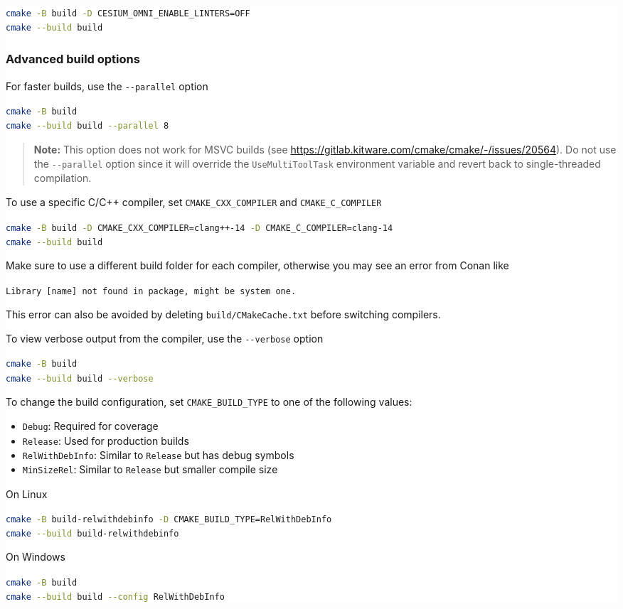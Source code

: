 ```sh
cmake -B build -D CESIUM_OMNI_ENABLE_LINTERS=OFF
cmake --build build
```

### Advanced build options

For faster builds, use the `--parallel` option

```sh
cmake -B build
cmake --build build --parallel 8
```

> **Note:** This option does not work for MSVC builds (see https://gitlab.kitware.com/cmake/cmake/-/issues/20564). Do not use the `--parallel` option since it will override the `UseMultiToolTask` environment variable and revert back to single-threaded compilation.

To use a specific C/C++ compiler, set `CMAKE_CXX_COMPILER` and `CMAKE_C_COMPILER`

```sh
cmake -B build -D CMAKE_CXX_COMPILER=clang++-14 -D CMAKE_C_COMPILER=clang-14
cmake --build build
```

Make sure to use a different build folder for each compiler, otherwise you may see an error from Conan like

```
Library [name] not found in package, might be system one.
```

This error can also be avoided by deleting `build/CMakeCache.txt` before switching compilers.

To view verbose output from the compiler, use the `--verbose` option

```sh
cmake -B build
cmake --build build --verbose
```

To change the build configuration, set `CMAKE_BUILD_TYPE` to one of the following values:

- `Debug`: Required for coverage
- `Release`: Used for production builds
- `RelWithDebInfo`: Similar to `Release` but has debug symbols
- `MinSizeRel`: Similar to `Release` but smaller compile size

On Linux

```sh
cmake -B build-relwithdebinfo -D CMAKE_BUILD_TYPE=RelWithDebInfo
cmake --build build-relwithdebinfo
```

On Windows

```sh
cmake -B build
cmake --build build --config RelWithDebInfo
```
